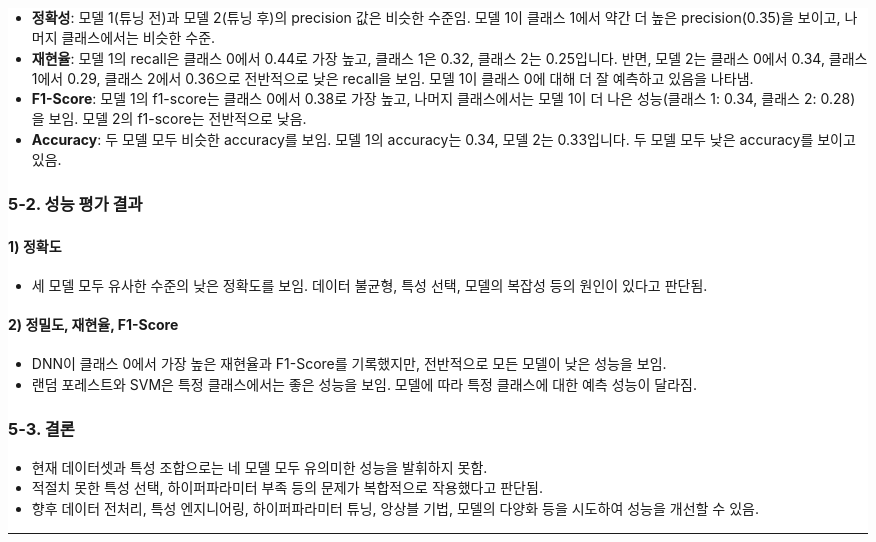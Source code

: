 - **정확성**: 모델 1(튜닝 전)과 모델 2(튜닝 후)의 precision 값은 비슷한 수준임. 모델 1이 클래스 1에서 약간 더 높은 precision(0.35)을 보이고, 나머지 클래스에서는 비슷한 수준.
- **재현율**: 모델 1의 recall은 클래스 0에서 0.44로 가장 높고, 클래스 1은 0.32, 클래스 2는 0.25입니다. 반면, 모델 2는 클래스 0에서 0.34, 클래스 1에서 0.29, 클래스 2에서 0.36으로 전반적으로 낮은 recall을 보임. 모델 1이 클래스 0에 대해 더 잘 예측하고 있음을 나타냄.
- **F1-Score**: 모델 1의 f1-score는 클래스 0에서 0.38로 가장 높고, 나머지 클래스에서는 모델 1이 더 나은 성능(클래스 1: 0.34, 클래스 2: 0.28)을 보임. 모델 2의 f1-score는 전반적으로 낮음.
- **Accuracy**: 두 모델 모두 비슷한 accuracy를 보임. 모델 1의 accuracy는 0.34, 모델 2는 0.33입니다. 두 모델 모두 낮은 accuracy를 보이고 있음.

### 5-2. 성능 평가 결과
#### 1) 정확도
- 세 모델 모두 유사한 수준의 낮은 정확도를 보임. 데이터 불균형, 특성 선택, 모델의 복잡성 등의 원인이 있다고 판단됨.

#### 2) 정밀도, 재현율, F1-Score
- DNN이 클래스 0에서 가장 높은 재현율과 F1-Score를 기록했지만, 전반적으로 모든 모델이 낮은 성능을 보임.
- 랜덤 포레스트와 SVM은 특정 클래스에서는 좋은 성능을 보임. 모델에 따라 특정 클래스에 대한 예측 성능이 달라짐.

### 5-3. 결론
- 현재 데이터셋과 특성 조합으로는 네 모델 모두 유의미한 성능을 발휘하지 못함.
- 적절치 못한 특성 선택, 하이퍼파라미터 부족 등의 문제가 복합적으로 작용했다고 판단됨.
- 향후 데이터 전처리, 특성 엔지니어링, 하이퍼파라미터 튜닝, 앙상블 기법, 모델의 다양화 등을 시도하여 성능을 개선할 수 있음.

---
